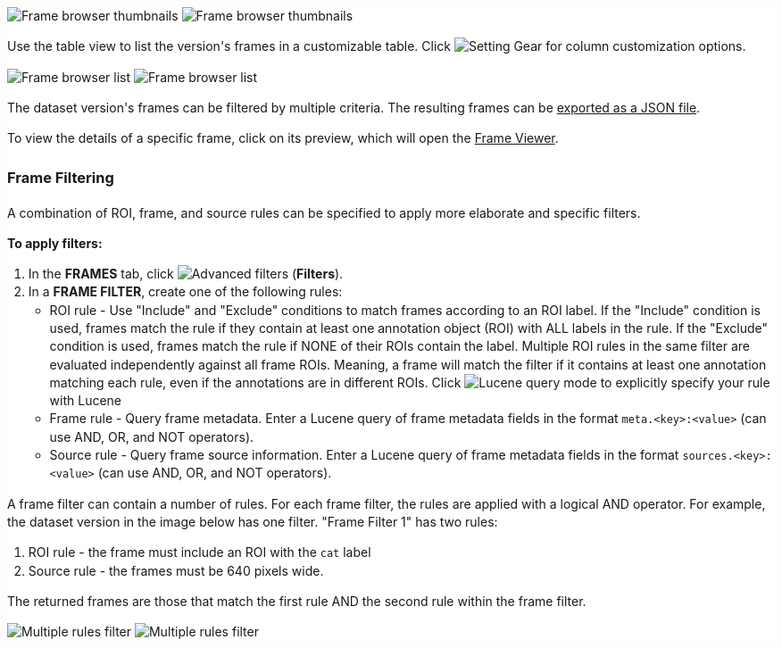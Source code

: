 ![Frame browser thumbnails](../../img/hyperdatasets/frame_browser_thumbnails.png#light-mode-only)
![Frame browser thumbnails](../../img/hyperdatasets/frame_browser_thumbnails_dark.png#dark-mode-only)

Use the table view to list the version's frames in a customizable table. Click <img src="/docs/latest/icons/ico-settings.svg" alt="Setting Gear" className="icon size-md" />
for column customization options.

![Frame browser list](../../img/hyperdatasets/frame_browser_list.png#light-mode-only)
![Frame browser list](../../img/hyperdatasets/frame_browser_list_dark.png#dark-mode-only)

The dataset version's frames can be filtered by multiple criteria. The resulting frames can be [exported as a JSON file](#exporting-frames). 

To view the details of a specific frame, click on its preview, which will open the [Frame Viewer](webapp_datasets_frames.md#frame-viewer).

### Frame Filtering

A combination of ROI, frame, and source rules can be specified to apply more elaborate and specific 
filters.

**To apply filters:**
1. In the **FRAMES** tab, click <img src="/docs/latest/icons/ico-advanced-filters.svg" alt="Advanced filters" className="icon size-md space-sm" /> (**Filters**).
1. In a **FRAME FILTER**, create one of the following rules:
   * ROI rule - Use "Include" and "Exclude" conditions to match frames according to an ROI label. If the "Include" 
   condition is used, frames match the rule if they contain at least one annotation object (ROI) with ALL labels in the 
   rule. If the "Exclude" condition is used, frames match the rule if NONE of their ROIs contain the label. Multiple ROI 
   rules in the same filter are evaluated independently against all frame ROIs. Meaning, a frame will match the filter 
   if it contains at least one annotation matching each rule, even if the annotations are in different ROIs. Click <img src="/docs/latest/icons/ico-code.svg" alt="Lucene query mode" className="icon size-md space-sm" /> 
   to explicitly specify your rule with Lucene 
   * Frame rule - Query frame metadata. Enter a Lucene query of frame metadata fields in the format `meta.<key>:<value>` 
   (can use AND, OR, and NOT operators).
   * Source rule - Query frame source information. Enter a Lucene query of frame metadata fields in the format 
   `sources.<key>:<value>` (can use AND, OR, and NOT operators).
   
A frame filter can contain a number of rules. For each frame filter, the rules are applied with a logical AND operator. For example, the dataset version in the image below has one filter. "Frame Filter 1" has two rules: 
1. ROI rule - the frame must include an ROI with the `cat` label
2. Source rule - the frames must be 640 pixels wide. 

The returned frames are those that match the first rule AND the second rule within the frame filter.

![Multiple rules filter](../../img/hyperdatasets/multiple_rules.png#light-mode-only)
![Multiple rules filter](../../img/hyperdatasets/multiple_rules_dark.png#dark-mode-only)
